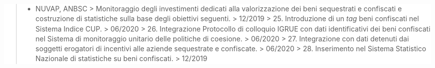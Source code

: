   > - NUVAP, ANBSC   > Monitoraggio degli investimenti dedicati alla valorizzazione dei beni sequestrati e confiscati e costruzione di statistiche sulla base degli obiettivi seguenti.                                                                                                                                                                                                                                                                                                                                                                                                                              > 12/2019
                                                                                                                                                                                                                                                                                                                                                                                                                                                                                                                                                                                                                     >
                     25. Introduzione di un *tag* beni confiscati nel Sistema Indice CUP.                                                                                                                                                                                                                                                                                                                                                                                                                                                                                                                            > 06/2020
                                                                                                                                                                                                                                                                                                                                                                                                                                                                                                                                                                                                                     >
                     26. Integrazione Protocollo di colloquio IGRUE con dati identificativi dei beni confiscati nel Sistema di monitoraggio unitario delle politiche di coesione.                                                                                                                                                                                                                                                                                                                                                                                                                                    > 06/2020
                                                                                                                                                                                                                                                                                                                                                                                                                                                                                                                                                                                                                     >
                     27. Integrazione con dati detenuti dai soggetti erogatori di incentivi alle aziende sequestrate e confiscate.                                                                                                                                                                                                                                                                                                                                                                                                                                                                                   > 06/2020
                                                                                                                                                                                                                                                                                                                                                                                                                                                                                                                                                                                                                     >
                     28. Inserimento nel Sistema Statistico Nazionale di statistiche su beni confiscati.                                                                                                                                                                                                                                                                                                                                                                                                                                                                                                             > 12/2019